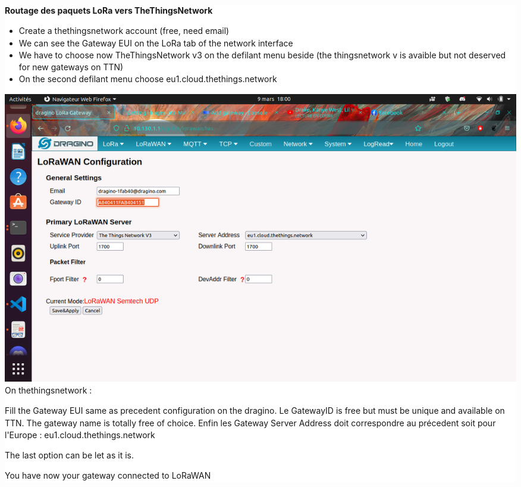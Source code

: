 **Routage des paquets LoRa vers TheThingsNetwork**

- Create a thethingsnetwork account (free, need email)
- We can see the Gateway EUI on the LoRa tab of the network interface
- We have to choose now TheThingsNetwork v3 on the defilant menu beside (the thingsnetwork v is avaible but not deserved for new gateways on TTN)
- On the second defilant menu choose eu1.cloud.thethings.network

![config_gw_ttn](config_gw_ttn.png)
On thethingsnetwork :

Fill the Gateway EUI same as precedent configuration on the dragino. Le GatewayID is free but must be unique and available on TTN. The gateway name is totally free of choice.
Enfin les Gateway Server Address doit correspondre au précedent soit pour l'Europe :
eu1.cloud.thethings.network

The last option can be let as it is.

You have now your gateway connected to LoRaWAN
